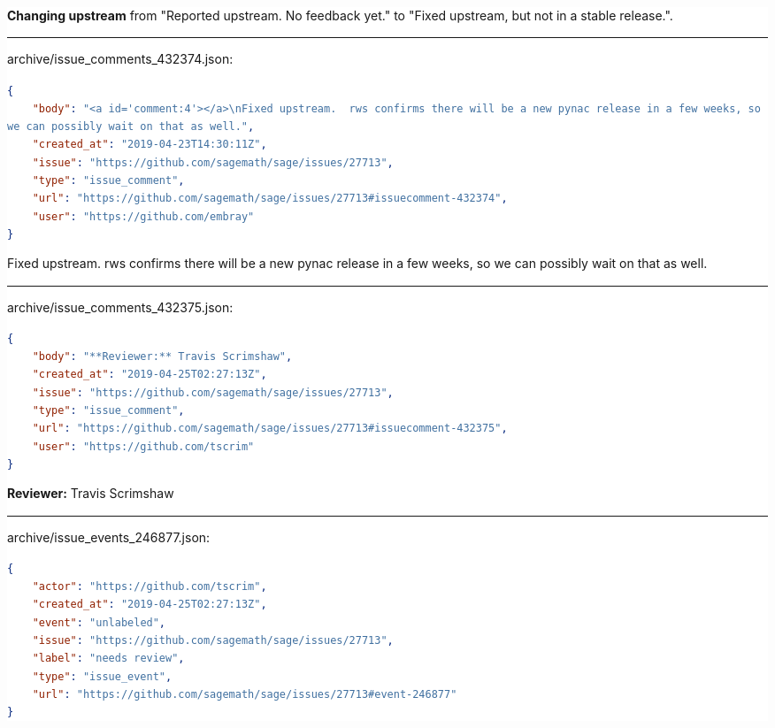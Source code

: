 **Changing upstream** from "Reported upstream. No feedback yet." to "Fixed upstream, but not in a stable release.".



---

archive/issue_comments_432374.json:
```json
{
    "body": "<a id='comment:4'></a>\nFixed upstream.  rws confirms there will be a new pynac release in a few weeks, so we can possibly wait on that as well.",
    "created_at": "2019-04-23T14:30:11Z",
    "issue": "https://github.com/sagemath/sage/issues/27713",
    "type": "issue_comment",
    "url": "https://github.com/sagemath/sage/issues/27713#issuecomment-432374",
    "user": "https://github.com/embray"
}
```

<a id='comment:4'></a>
Fixed upstream.  rws confirms there will be a new pynac release in a few weeks, so we can possibly wait on that as well.



---

archive/issue_comments_432375.json:
```json
{
    "body": "**Reviewer:** Travis Scrimshaw",
    "created_at": "2019-04-25T02:27:13Z",
    "issue": "https://github.com/sagemath/sage/issues/27713",
    "type": "issue_comment",
    "url": "https://github.com/sagemath/sage/issues/27713#issuecomment-432375",
    "user": "https://github.com/tscrim"
}
```

**Reviewer:** Travis Scrimshaw



---

archive/issue_events_246877.json:
```json
{
    "actor": "https://github.com/tscrim",
    "created_at": "2019-04-25T02:27:13Z",
    "event": "unlabeled",
    "issue": "https://github.com/sagemath/sage/issues/27713",
    "label": "needs review",
    "type": "issue_event",
    "url": "https://github.com/sagemath/sage/issues/27713#event-246877"
}
```

